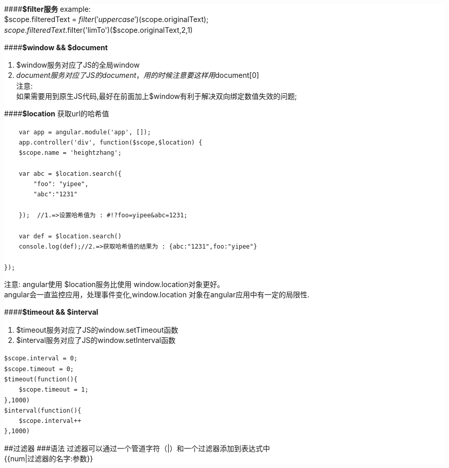 ####**$filter服务**
example:<br>
$scope.filteredText = $filter('uppercase')($scope.originalText);<br>
$scope.filteredText.$filter('limTo')($scope.originalText,2,1)
<br>

####**$window && $document**<br>
1. $window服务对应了JS的全局window<br>
2. $document服务对应了JS的document，用的时候注意要这样用$document[0]<br>
注意:<br>
如果需要用到原生JS代码,最好在前面加上$window有利于解决双向绑定数值失效的问题;



####**$location**
获取url的哈希值
```JS
    var app = angular.module('app', []);
    app.controller('div', function($scope,$location) {
    $scope.name = 'heightzhang';

    var abc = $location.search({
        "foo": "yipee",
        "abc":"1231"
    
    });  //1.=>设置哈希值为 : #!?foo=yipee&abc=1231;

    var def = $location.search()
    console.log(def);//2.=>获取哈希值的结果为 : {abc:"1231",foo:"yipee"}

});
```
注意: angular使用 $location服务比使用 window.location对象更好。<br>
angular会一直监控应用，处理事件变化,window.location 对象在angular应用中有一定的局限性.<br>

####**$timeout && $interval**<br>

1. $timeout服务对应了JS的window.setTimeout函数
2. $interval服务对应了JS的window.setInterval函数

```JS
$scope.interval = 0;
$scope.timeout = 0;
$timeout(function(){
    $scope.timeout = 1;
},1000)
$interval(function(){
    $scope.interval++
},1000)
```

##过滤器
###语法
过滤器可以通过一个管道字符（|）和一个过滤器添加到表达式中<br>
{{num|过滤器的名字:参数}}
